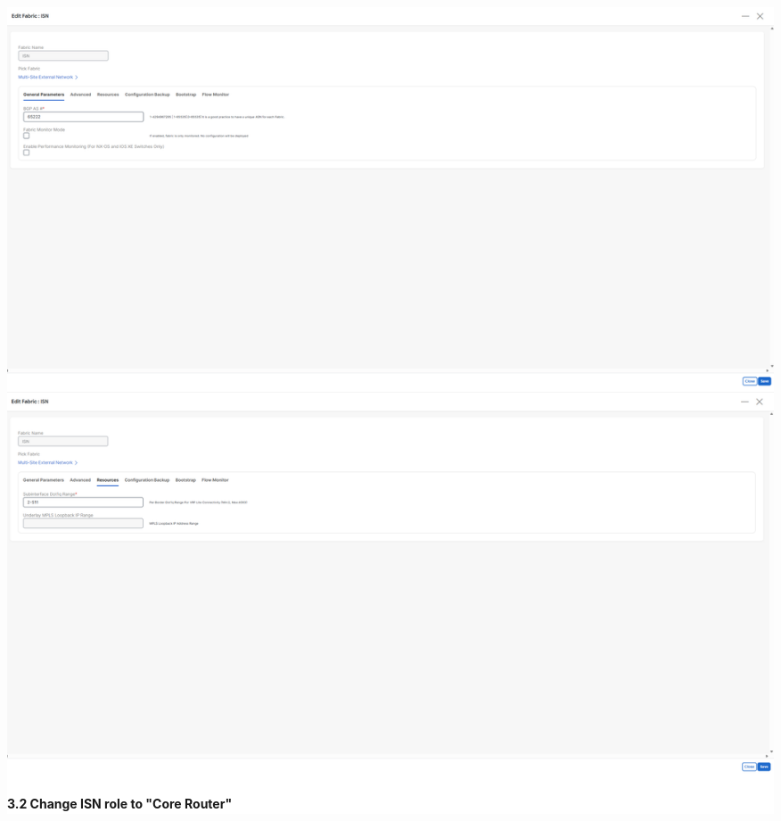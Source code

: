 ![image](https://github.com/zhengyili3/Network/blob/main/CML/ISN/1.png)
![image](https://github.com/zhengyili3/Network/blob/main/CML/ISN/2.png)

#### 3.2 Change ISN role to "Core Router"
